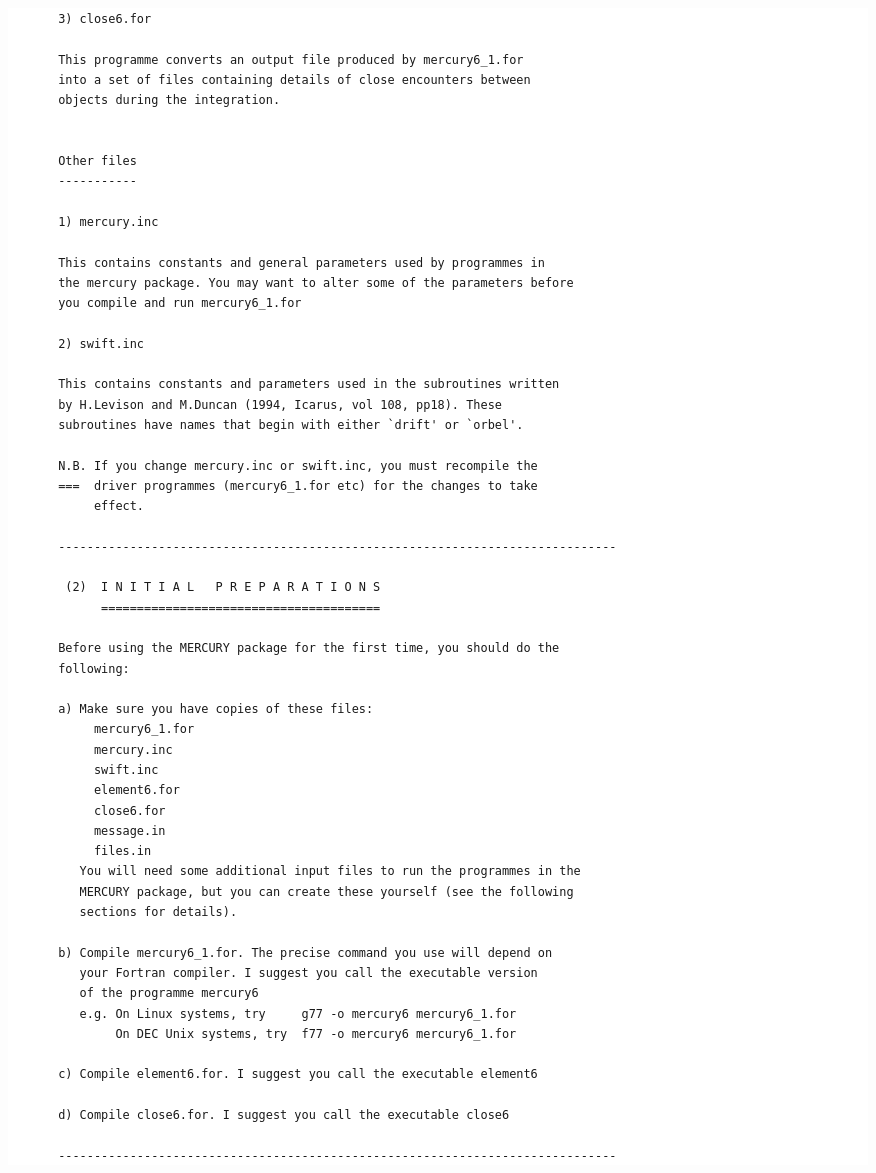            3) close6.for

           This programme converts an output file produced by mercury6_1.for
           into a set of files containing details of close encounters between
           objects during the integration.


           Other files
           -----------

           1) mercury.inc

           This contains constants and general parameters used by programmes in
           the mercury package. You may want to alter some of the parameters before
           you compile and run mercury6_1.for

           2) swift.inc

           This contains constants and parameters used in the subroutines written
           by H.Levison and M.Duncan (1994, Icarus, vol 108, pp18). These
           subroutines have names that begin with either `drift' or `orbel'.

           N.B. If you change mercury.inc or swift.inc, you must recompile the 
           ===  driver programmes (mercury6_1.for etc) for the changes to take
                effect.

           ------------------------------------------------------------------------------

            (2)  I N I T I A L   P R E P A R A T I O N S
                 =======================================

           Before using the MERCURY package for the first time, you should do the
           following:

           a) Make sure you have copies of these files:
                mercury6_1.for
                mercury.inc
                swift.inc
                element6.for
                close6.for
                message.in
                files.in
              You will need some additional input files to run the programmes in the
              MERCURY package, but you can create these yourself (see the following
              sections for details).

           b) Compile mercury6_1.for. The precise command you use will depend on
              your Fortran compiler. I suggest you call the executable version
              of the programme mercury6
              e.g. On Linux systems, try     g77 -o mercury6 mercury6_1.for
                   On DEC Unix systems, try  f77 -o mercury6 mercury6_1.for

           c) Compile element6.for. I suggest you call the executable element6

           d) Compile close6.for. I suggest you call the executable close6

           ------------------------------------------------------------------------------

